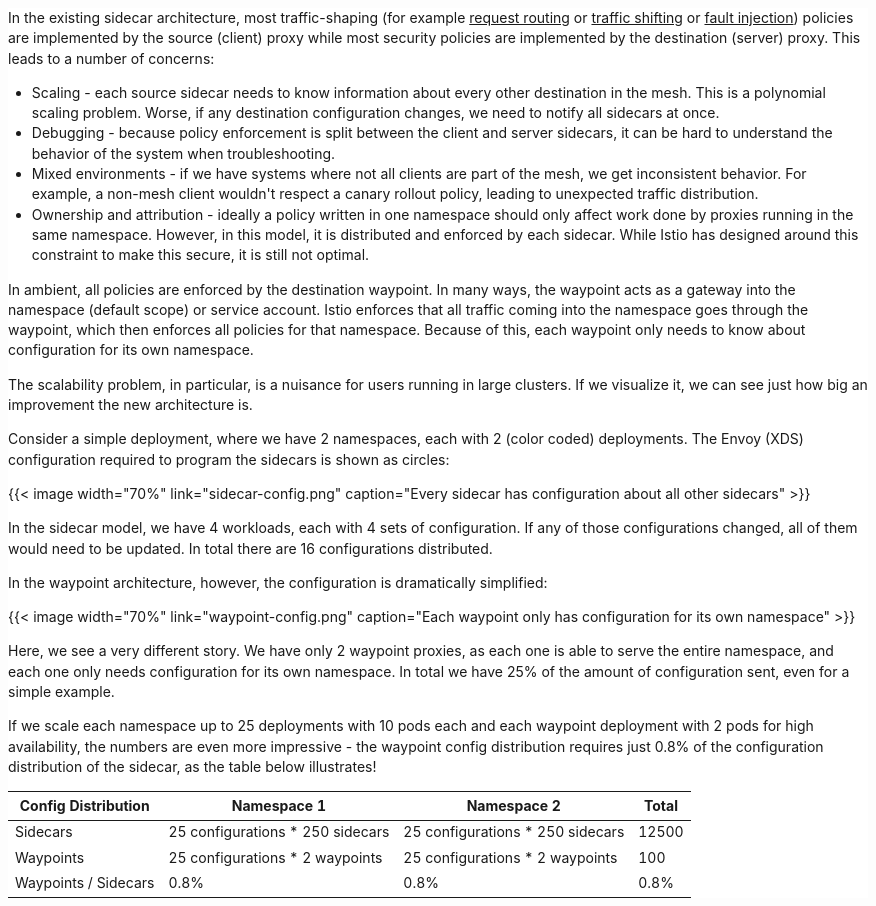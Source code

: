 In the existing sidecar architecture, most traffic-shaping (for example [request routing](/pt-br/docs/tasks/traffic-management/request-routing/) or [traffic shifting](/pt-br/docs/tasks/traffic-management/traffic-shifting/) or [fault injection](/pt-br/docs/tasks/traffic-management/fault-injection/)) policies are implemented by the source (client) proxy while most security policies are implemented by the destination (server) proxy. This leads to a number of concerns:

* Scaling - each source sidecar needs to know information about every other destination in the mesh. This is a polynomial scaling problem. Worse, if any destination configuration changes, we need to notify all sidecars at once.
* Debugging - because policy enforcement is split between the client and server sidecars, it can be hard to understand the behavior of the system when troubleshooting.
* Mixed environments - if we have systems where not all clients are part of the mesh, we get inconsistent behavior. For example, a non-mesh client wouldn't respect a canary rollout policy, leading to unexpected traffic distribution.
* Ownership and attribution - ideally a policy written in one namespace should only affect work done by proxies running in the same namespace. However, in this model, it is distributed and enforced by each sidecar. While Istio has designed around this constraint to make this secure, it is still not optimal.

In ambient, all policies are enforced by the destination waypoint. In many ways, the waypoint acts as a gateway into the namespace (default scope) or service account. Istio enforces that all traffic coming into the namespace goes through the waypoint, which then enforces all policies for that namespace. Because of this, each waypoint only needs to know about configuration for its own namespace.

The scalability problem, in particular, is a nuisance for users running in large clusters. If we visualize it, we can see just how big an improvement the new architecture is.

Consider a simple deployment, where we have 2 namespaces, each with 2 (color coded) deployments. The Envoy (XDS) configuration required to program the sidecars is shown as circles:

{{< image width="70%"
    link="sidecar-config.png"
    caption="Every sidecar has configuration about all other sidecars"
    >}}

In the sidecar model, we have 4 workloads, each with 4 sets of configuration. If any of those configurations changed, all of them would need to be updated. In total there are 16 configurations distributed.

In the waypoint architecture, however, the configuration is dramatically simplified:

{{< image width="70%"
    link="waypoint-config.png"
    caption="Each waypoint only has configuration for its own namespace"
    >}}

Here, we see a very different story. We have only 2 waypoint proxies, as each one is able to serve the entire namespace, and each one only needs configuration for its own namespace. In total we have 25% of the amount of configuration sent, even for a simple example.

If we scale each namespace up to 25 deployments with 10 pods each and each waypoint deployment with 2 pods for high availability, the numbers are even more impressive - the waypoint config distribution requires just 0.8% of the configuration distribution of the sidecar, as the table below illustrates!

| Config Distribution         |         Namespace 1              |       Namespace 2                |     Total     |
| --------------------------- | -------------------------------- | -------------------------------- | ------------- |
| Sidecars                    | 25 configurations * 250 sidecars | 25 configurations * 250 sidecars |    12500      |
| Waypoints                   | 25 configurations * 2 waypoints  | 25 configurations * 2 waypoints  |     100       |
| Waypoints / Sidecars        |              0.8%                |               0.8%               |      0.8%     |
